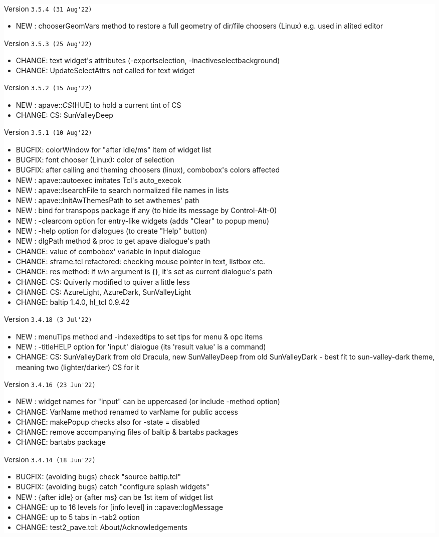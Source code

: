 
Version `3.5.4 (31 Aug'22)`

  - NEW   : chooserGeomVars method to restore a full geometry of dir/file choosers (Linux)
            e.g. used in alited editor


Version `3.5.3 (25 Aug'22)`

  - CHANGE: text widget's attributes (-exportselection, -inactiveselectbackground)
  - CHANGE: UpdateSelectAttrs not called for text widget


Version `3.5.2 (15 Aug'22)`

  - NEW   : apave::_CS_(HUE) to hold a current tint of CS
  - CHANGE: CS: SunValleyDeep


Version `3.5.1 (10 Aug'22)`

  - BUGFIX: colorWindow for "after idle/ms" item of widget list
  - BUGFIX: font chooser (Linux): color of selection
  - BUGFIX: after calling and theming choosers (linux), combobox's colors affected
  - NEW   : apave::autoexec imitates Tcl's auto_execok
  - NEW   : apave::lsearchFile to search normalized file names in lists
  - NEW   : apave::InitAwThemesPath to set awthemes' path
  - NEW   : bind for transpops package if any (to hide its message by Control-Alt-0)
  - NEW   : -clearcom option for entry-like widgets (adds "Clear" to popup menu)
  - NEW   : -help option for dialogues (to create "Help" button)
  - NEW   : dlgPath method & proc to get apave dialogue's path
  - CHANGE: value of combobox' variable in input dialogue
  - CHANGE: sframe.tcl refactored: checking mouse pointer in text, listbox etc.
  - CHANGE: res method: if *win* argument is {}, it's set as current dialogue's path
  - CHANGE: CS: Quiverly modified to quiver a little less
  - CHANGE: CS: AzureLight, AzureDark, SunValleyLight
  - CHANGE: baltip 1.4.0, hl_tcl 0.9.42


Version `3.4.18 (3 Jul'22)`

  - NEW   : menuTips method and -indexedtips to set tips for menu & opc items
  - NEW   : -titleHELP option for 'input' dialogue (its 'result value' is a command)
  - CHANGE: CS: SunValleyDark from old Dracula, new SunValleyDeep from old SunValleyDark
            - best fit to sun-valley-dark theme, meaning two (lighter/darker) CS for it


Version `3.4.16 (23 Jun'22)`

  - NEW   : widget names for "input" can be uppercased (or include -method option)
  - CHANGE: VarName method renamed to varName for public access
  - CHANGE: makePopup checks also for -state = disabled
  - CHANGE: remove accompanying files of baltip & bartabs packages
  - CHANGE: bartabs package


Version `3.4.14 (18 Jun'22)`

  - BUGFIX: (avoiding bugs) check "source baltip.tcl"
  - BUGFIX: (avoiding bugs) catch "configure splash widgets"
  - NEW   : {after idle} or {after ms} can be 1st item of widget list
  - CHANGE: up to 16 levels for [info level] in ::apave::logMessage
  - CHANGE: up to 5 tabs in -tab2 option
  - CHANGE: test2_pave.tcl: About/Acknowledgements

